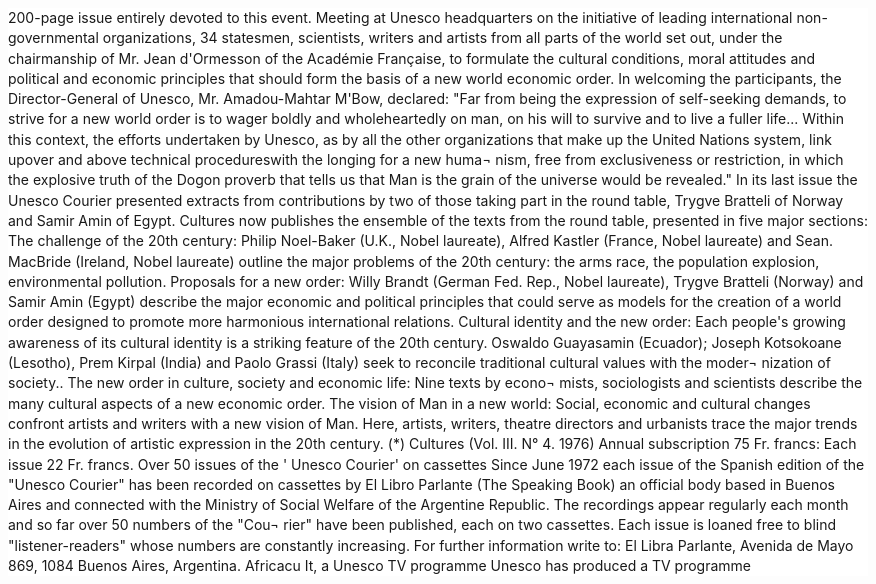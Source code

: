 200-page issue entirely devoted to this event.
Meeting at Unesco headquarters on the initiative of leading international
non-governmental organizations, 34 statesmen, scientists, writers and artists
from all parts of the world set out, under the chairmanship of Mr. Jean
d'Ormesson of the Académie Française, to formulate the cultural conditions,
moral attitudes and political and economic principles that should form the
basis of a new world economic order. In welcoming the participants, the
Director-General of Unesco, Mr. Amadou-Mahtar M'Bow, declared: "Far from
being the expression of self-seeking demands, to strive for a new world order
is to wager boldly and wholeheartedly on man, on his will to survive and
to live a fuller life... Within this context, the efforts undertaken by Unesco, as
by all the other organizations that make up the United Nations system, link
upover and above technical procedureswith the longing for a new huma¬
nism, free from exclusiveness or restriction, in which the explosive truth of the
Dogon proverb that tells us that Man is the grain of the universe would
be revealed."
In its last issue the Unesco Courier presented extracts from contributions
by two of those taking part in the round table, Trygve Bratteli of Norway and
Samir Amin of Egypt. Cultures now publishes the ensemble of the texts
from the round table, presented in five major sections:
The challenge of the 20th century: Philip Noel-Baker (U.K., Nobel laureate),
Alfred Kastler (France, Nobel laureate) and Sean. MacBride (Ireland, Nobel
laureate) outline the major problems of the 20th century: the arms race, the
population explosion, environmental pollution.
Proposals for a new order: Willy Brandt (German Fed. Rep., Nobel laureate),
Trygve Bratteli (Norway) and Samir Amin (Egypt) describe the major economic
and political principles that could serve as models for the creation of a world
order designed to promote more harmonious international relations.
Cultural identity and the new order: Each people's growing awareness of
its cultural identity is a striking feature of the 20th century. Oswaldo
Guayasamin (Ecuador); Joseph Kotsokoane (Lesotho), Prem Kirpal (India) and
Paolo Grassi (Italy) seek to reconcile traditional cultural values with the moder¬
nization of society..
The new order in culture, society and economic life: Nine texts by econo¬
mists, sociologists and scientists describe the many cultural aspects of a new
economic order.
The vision of Man in a new world: Social, economic and cultural changes
confront artists and writers with a new vision of Man. Here, artists, writers,
theatre directors and urbanists trace the major trends in the evolution of
artistic expression in the 20th century.
(*) Cultures (Vol. III. N° 4. 1976) Annual subscription 75 Fr. francs: Each issue 22 Fr. francs.
Over 50 issues
of the ' Unesco Courier'
on cassettes
Since June 1972 each issue of the
Spanish edition of the "Unesco Courier"
has been recorded on cassettes by El
Libro Parlante (The Speaking Book) an
official body based in Buenos Aires and
connected with the Ministry of Social
Welfare of the Argentine Republic. The
recordings appear regularly each month
and so far over 50 numbers of the "Cou¬
rier" have been published, each on two
cassettes. Each issue is loaned free to
blind "listener-readers" whose numbers
are constantly increasing. For further
information write to: El Libra Parlante,
Avenida de Mayo 869, 1084 Buenos
Aires, Argentina.
Africacu It,
a Unesco
TV programme
Unesco has produced a TV programme